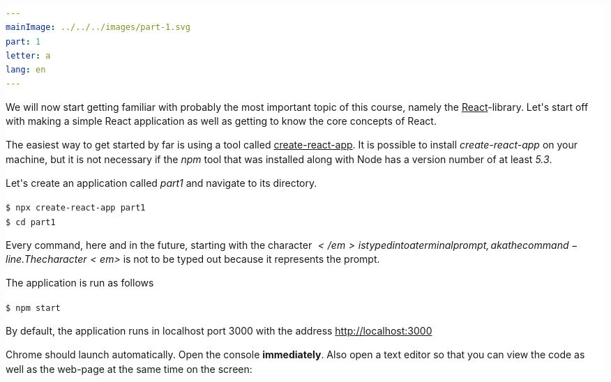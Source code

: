 ```yaml
---
mainImage: ../../../images/part-1.svg
part: 1
letter: a
lang: en
---
```


<div class="content">

We will now start getting familiar with probably the most important topic of this course, namely the [React](https://reactjs.org/)-library. Let's start off with making a simple React application as well as getting to know the core concepts of React.

The easiest way to get started by far is using a tool called [create-react-app](https://github.com/facebookincubator/create-react-app). It is possible to install <i>create-react-app</i> on your machine, but it is not necessary if the <i>npm</i> tool that was installed along with Node has a version number of at least <i>5.3</i>.

Let's create an application called <i>part1</i> and navigate to its directory.

```bash
$ npx create-react-app part1
$ cd part1
```

Every command, here and in the future, starting with the character <em>$</em> is typed into a terminal prompt, aka the command-line. The character <em>$</em> is not to be typed out because it represents the prompt.

The application is run as follows

```bash
$ npm start
```

By default, the application runs in localhost port 3000 with the address <http://localhost:3000>

Chrome should launch automatically. Open the console **immediately**. Also open a text editor so that you can view the code as well as the web-page at the same time on the screen:
